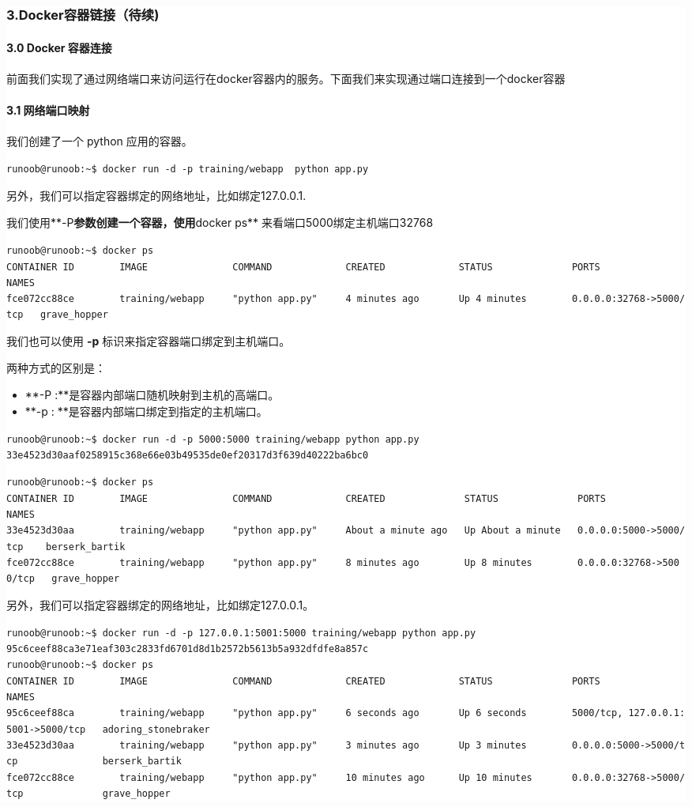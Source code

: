 



### 3.Docker容器链接（待续)

#### 3.0 Docker 容器连接

前面我们实现了通过网络端口来访问运行在docker容器内的服务。下面我们来实现通过端口连接到一个docker容器



#### 3.1 网络端口映射

我们创建了一个 python 应用的容器。

```
runoob@runoob:~$ docker run -d -p training/webapp  python app.py
```

另外，我们可以指定容器绑定的网络地址，比如绑定127.0.0.1.

我们使用**-P**参数创建一个容器，使用**docker  ps** 来看端口5000绑定主机端口32768

```
runoob@runoob:~$ docker ps
CONTAINER ID        IMAGE               COMMAND             CREATED             STATUS              PORTS                     NAMES
fce072cc88ce        training/webapp     "python app.py"     4 minutes ago       Up 4 minutes        0.0.0.0:32768->5000/tcp   grave_hopper
```

我们也可以使用 **-p** 标识来指定容器端口绑定到主机端口。

两种方式的区别是：

- **-P :**是容器内部端口随机映射到主机的高端口。
- **-p : **是容器内部端口绑定到指定的主机端口。

```
runoob@runoob:~$ docker run -d -p 5000:5000 training/webapp python app.py
33e4523d30aaf0258915c368e66e03b49535de0ef20317d3f639d40222ba6bc0
```



```
runoob@runoob:~$ docker ps
CONTAINER ID        IMAGE               COMMAND             CREATED              STATUS              PORTS                     NAMES
33e4523d30aa        training/webapp     "python app.py"     About a minute ago   Up About a minute   0.0.0.0:5000->5000/tcp    berserk_bartik
fce072cc88ce        training/webapp     "python app.py"     8 minutes ago        Up 8 minutes        0.0.0.0:32768->5000/tcp   grave_hopper
```

另外，我们可以指定容器绑定的网络地址，比如绑定127.0.0.1。

```
runoob@runoob:~$ docker run -d -p 127.0.0.1:5001:5000 training/webapp python app.py
95c6ceef88ca3e71eaf303c2833fd6701d8d1b2572b5613b5a932dfdfe8a857c
runoob@runoob:~$ docker ps
CONTAINER ID        IMAGE               COMMAND             CREATED             STATUS              PORTS                                NAMES
95c6ceef88ca        training/webapp     "python app.py"     6 seconds ago       Up 6 seconds        5000/tcp, 127.0.0.1:5001->5000/tcp   adoring_stonebraker
33e4523d30aa        training/webapp     "python app.py"     3 minutes ago       Up 3 minutes        0.0.0.0:5000->5000/tcp               berserk_bartik
fce072cc88ce        training/webapp     "python app.py"     10 minutes ago      Up 10 minutes       0.0.0.0:32768->5000/tcp              grave_hopper
```
